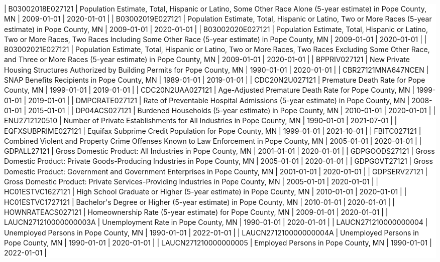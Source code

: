 | B03002018E027121          | Population Estimate, Total, Hispanic or Latino, Some Other Race Alone (5-year estimate) in Pope County, MN                                                               | 2009-01-01          | 2020-01-01        |
| B03002019E027121          | Population Estimate, Total, Hispanic or Latino, Two or More Races (5-year estimate) in Pope County, MN                                                                   | 2009-01-01          | 2020-01-01        |
| B03002020E027121          | Population Estimate, Total, Hispanic or Latino, Two or More Races, Two Races Including Some Other Race (5-year estimate) in Pope County, MN                              | 2009-01-01          | 2020-01-01        |
| B03002021E027121          | Population Estimate, Total, Hispanic or Latino, Two or More Races, Two Races Excluding Some Other Race, and Three or More Races (5-year estimate) in Pope County, MN     | 2009-01-01          | 2020-01-01        |
| BPPRIV027121              | New Private Housing Structures Authorized by Building Permits for Pope County, MN                                                                                        | 1990-01-01          | 2020-01-01        |
| CBR27121MNA647NCEN        | SNAP Benefits Recipients in Pope County, MN                                                                                                                              | 1989-01-01          | 2019-01-01        |
| CDC20N2U027121            | Premature Death Rate for Pope County, MN                                                                                                                                 | 1999-01-01          | 2019-01-01        |
| CDC20N2UAA027121          | Age-Adjusted Premature Death Rate for Pope County, MN                                                                                                                    | 1999-01-01          | 2019-01-01        |
| DMPCRATE027121            | Rate of Preventable Hospital Admissions (5-year estimate) in Pope County, MN                                                                                             | 2008-01-01          | 2015-01-01        |
| DP04ACS027121             | Burdened Households (5-year estimate) in Pope County, MN                                                                                                                 | 2010-01-01          | 2020-01-01        |
| ENU2712120510             | Number of Private Establishments for All Industries in Pope County, MN                                                                                                   | 1990-01-01          | 2021-07-01        |
| EQFXSUBPRIME027121        | Equifax Subprime Credit Population for Pope County, MN                                                                                                                   | 1999-01-01          | 2021-10-01        |
| FBITC027121               | Combined Violent and Property Crime Offenses Known to Law Enforcement in Pope County, MN                                                                                 | 2005-01-01          | 2020-01-01        |
| GDPALL27121               | Gross Domestic Product: All Industries in Pope County, MN                                                                                                                | 2001-01-01          | 2020-01-01        |
| GDPGOODS27121             | Gross Domestic Product: Private Goods-Producing Industries in Pope County, MN                                                                                            | 2005-01-01          | 2020-01-01        |
| GDPGOVT27121              | Gross Domestic Product: Government and Government Enterprises in Pope County, MN                                                                                         | 2001-01-01          | 2020-01-01        |
| GDPSERV27121              | Gross Domestic Product: Private Services-Providing Industries in Pope County, MN                                                                                         | 2005-01-01          | 2020-01-01        |
| HC01ESTVC1627121          | High School Graduate or Higher (5-year estimate) in Pope County, MN                                                                                                      | 2010-01-01          | 2020-01-01        |
| HC01ESTVC1727121          | Bachelor's Degree or Higher (5-year estimate) in Pope County, MN                                                                                                         | 2010-01-01          | 2020-01-01        |
| HOWNRATEACS027121         | Homeownership Rate (5-year estimate) for Pope County, MN                                                                                                                 | 2009-01-01          | 2020-01-01        |
| LAUCN271210000000003A     | Unemployment Rate in Pope County, MN                                                                                                                                     | 1990-01-01          | 2020-01-01        |
| LAUCN271210000000004      | Unemployed Persons in Pope County, MN                                                                                                                                    | 1990-01-01          | 2022-01-01        |
| LAUCN271210000000004A     | Unemployed Persons in Pope County, MN                                                                                                                                    | 1990-01-01          | 2020-01-01        |
| LAUCN271210000000005      | Employed Persons in Pope County, MN                                                                                                                                      | 1990-01-01          | 2022-01-01        |